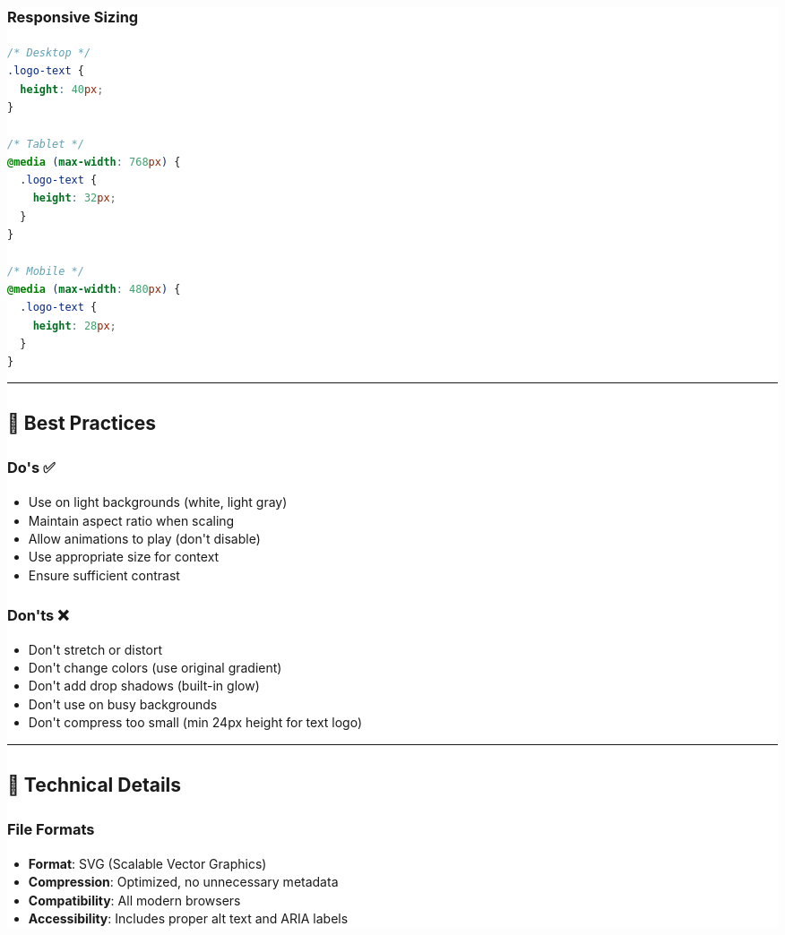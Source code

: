 
### Responsive Sizing
```css
/* Desktop */
.logo-text {
  height: 40px;
}

/* Tablet */
@media (max-width: 768px) {
  .logo-text {
    height: 32px;
  }
}

/* Mobile */
@media (max-width: 480px) {
  .logo-text {
    height: 28px;
  }
}
```

---

## 🎯 Best Practices

### Do's ✅
- Use on light backgrounds (white, light gray)
- Maintain aspect ratio when scaling
- Allow animations to play (don't disable)
- Use appropriate size for context
- Ensure sufficient contrast

### Don'ts ❌
- Don't stretch or distort
- Don't change colors (use original gradient)
- Don't add drop shadows (built-in glow)
- Don't use on busy backgrounds
- Don't compress too small (min 24px height for text logo)

---

## 🔧 Technical Details

### File Formats
- **Format**: SVG (Scalable Vector Graphics)
- **Compression**: Optimized, no unnecessary metadata
- **Compatibility**: All modern browsers
- **Accessibility**: Includes proper alt text and ARIA labels
